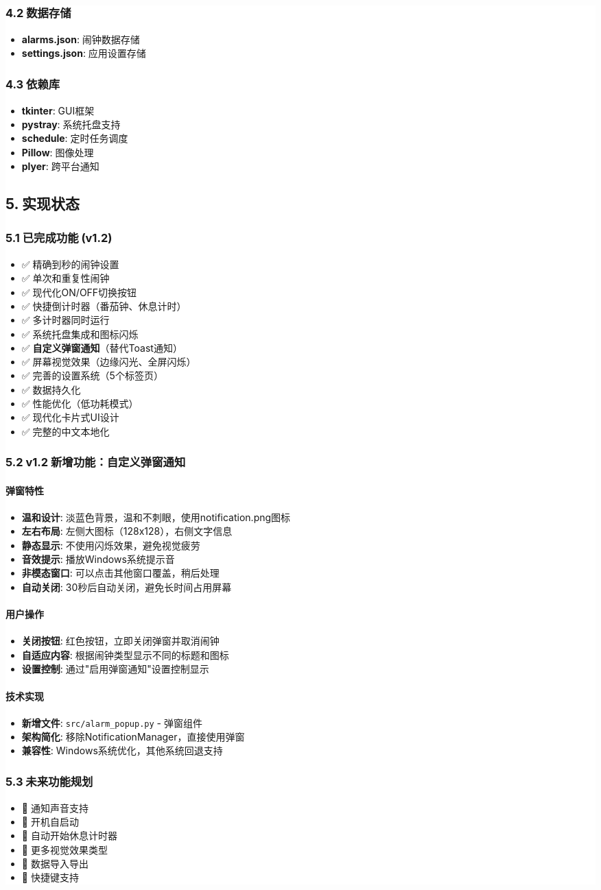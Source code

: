 ### 4.2 数据存储
- **alarms.json**: 闹钟数据存储
- **settings.json**: 应用设置存储

### 4.3 依赖库
- **tkinter**: GUI框架
- **pystray**: 系统托盘支持
- **schedule**: 定时任务调度
- **Pillow**: 图像处理
- **plyer**: 跨平台通知

## 5. 实现状态

### 5.1 已完成功能 (v1.2)
- ✅ 精确到秒的闹钟设置
- ✅ 单次和重复性闹钟
- ✅ 现代化ON/OFF切换按钮
- ✅ 快捷倒计时器（番茄钟、休息计时）
- ✅ 多计时器同时运行
- ✅ 系统托盘集成和图标闪烁
- ✅ **自定义弹窗通知**（替代Toast通知）
- ✅ 屏幕视觉效果（边缘闪光、全屏闪烁）
- ✅ 完善的设置系统（5个标签页）
- ✅ 数据持久化
- ✅ 性能优化（低功耗模式）
- ✅ 现代化卡片式UI设计
- ✅ 完整的中文本地化

### 5.2 v1.2 新增功能：自定义弹窗通知

#### 弹窗特性
- **温和设计**: 淡蓝色背景，温和不刺眼，使用notification.png图标
- **左右布局**: 左侧大图标（128x128），右侧文字信息
- **静态显示**: 不使用闪烁效果，避免视觉疲劳
- **音效提示**: 播放Windows系统提示音
- **非模态窗口**: 可以点击其他窗口覆盖，稍后处理
- **自动关闭**: 30秒后自动关闭，避免长时间占用屏幕

#### 用户操作
- **关闭按钮**: 红色按钮，立即关闭弹窗并取消闹钟
- **自适应内容**: 根据闹钟类型显示不同的标题和图标
- **设置控制**: 通过"启用弹窗通知"设置控制显示

#### 技术实现
- **新增文件**: `src/alarm_popup.py` - 弹窗组件
- **架构简化**: 移除NotificationManager，直接使用弹窗
- **兼容性**: Windows系统优化，其他系统回退支持

### 5.3 未来功能规划
- 🔄 通知声音支持
- 🔄 开机自启动
- 🔄 自动开始休息计时器
- 🔄 更多视觉效果类型
- 🔄 数据导入导出
- 🔄 快捷键支持
